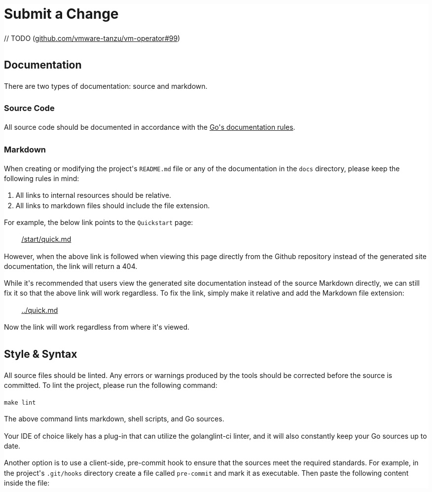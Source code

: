 # Submit a Change

// TODO ([github.com/vmware-tanzu/vm-operator#99](https://github.com/vmware-tanzu/vm-operator/issues/99))

## Documentation

There are two types of documentation: source and markdown.

### Source Code

All source code should be documented in accordance with the [Go's documentation rules](http://blog.golang.org/godoc-documenting-go-code).

### Markdown

When creating or modifying the project's `README.md` file or any of the documentation in the `docs` directory, please keep the following rules in mind:

1. All links to internal resources should be relative.
1. All links to markdown files should include the file extension.

For example, the below link points to the `Quickstart` page:



&nbsp;&nbsp;&nbsp;&nbsp;&nbsp;&nbsp;&nbsp;&nbsp;
[/start/quick.md](/start/quick.md)

However, when the above link is followed when viewing this page directly from the Github repository instead of the generated site documentation, the link will return a 404.

While it's recommended that users view the generated site documentation instead of the source Markdown directly, we can still fix it so that the above link will work regardless. To fix the link, simply make it relative and add the Markdown file extension:

&nbsp;&nbsp;&nbsp;&nbsp;&nbsp;&nbsp;&nbsp;&nbsp;
[../quick.md](../quick.md)

Now the link will work regardless from where it's viewed.

## Style & Syntax

All source files should be linted. Any errors or warnings produced by the tools should be corrected before the source is committed. To lint the project, please run the following command:

```shell
make lint
```

The above command lints markdown, shell scripts, and Go sources.

Your IDE of choice likely has a plug-in that can utilize the golanglint-ci linter, and it will also constantly keep your Go sources up to date.

Another option is to use a client-side, pre-commit hook to ensure that the sources meet the required standards. For example, in the project's `.git/hooks` directory create a file called `pre-commit` and mark it as executable. Then paste the following content inside the file:
